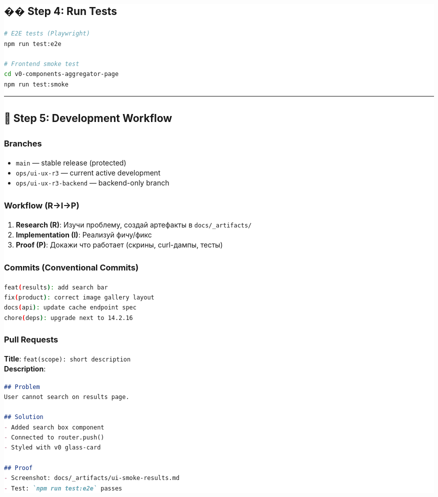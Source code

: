 
## �� Step 4: Run Tests

```bash
# E2E tests (Playwright)
npm run test:e2e

# Frontend smoke test
cd v0-components-aggregator-page
npm run test:smoke
```

---

## 🔧 Step 5: Development Workflow

### Branches

- `main` — stable release (protected)
- `ops/ui-ux-r3` — current active development
- `ops/ui-ux-r3-backend` — backend-only branch

### Workflow (R→I→P)

1. **Research (R)**: Изучи проблему, создай артефакты в `docs/_artifacts/`
2. **Implementation (I)**: Реализуй фичу/фикс
3. **Proof (P)**: Докажи что работает (скрины, curl-дампы, тесты)

### Commits (Conventional Commits)

```bash
feat(results): add search bar
fix(product): correct image gallery layout
docs(api): update cache endpoint spec
chore(deps): upgrade next to 14.2.16
```

### Pull Requests

**Title**: `feat(scope): short description`  
**Description**:
```markdown
## Problem
User cannot search on results page.

## Solution
- Added search box component
- Connected to router.push()
- Styled with v0 glass-card

## Proof
- Screenshot: docs/_artifacts/ui-smoke-results.md
- Test: `npm run test:e2e` passes
```
